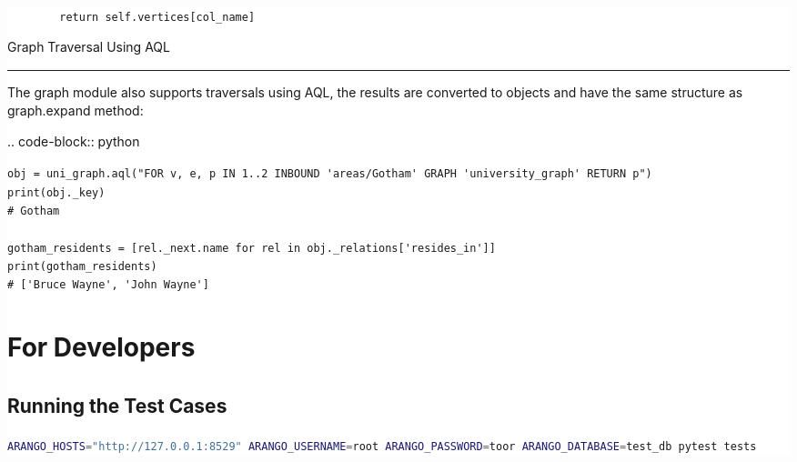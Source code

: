             return self.vertices[col_name]


Graph Traversal Using AQL
__________________________

The graph module also supports traversals using AQL, the results are converted to objects and have the
same structure as graph.expand method:

.. code-block:: python

    obj = uni_graph.aql("FOR v, e, p IN 1..2 INBOUND 'areas/Gotham' GRAPH 'university_graph' RETURN p")
    print(obj._key)
    # Gotham

    gotham_residents = [rel._next.name for rel in obj._relations['resides_in']]
    print(gotham_residents)
    # ['Bruce Wayne', 'John Wayne']


For Developers
==============

Running the Test Cases
----------------------

```bash
ARANGO_HOSTS="http://127.0.0.1:8529" ARANGO_USERNAME=root ARANGO_PASSWORD=toor ARANGO_DATABASE=test_db pytest tests
```
